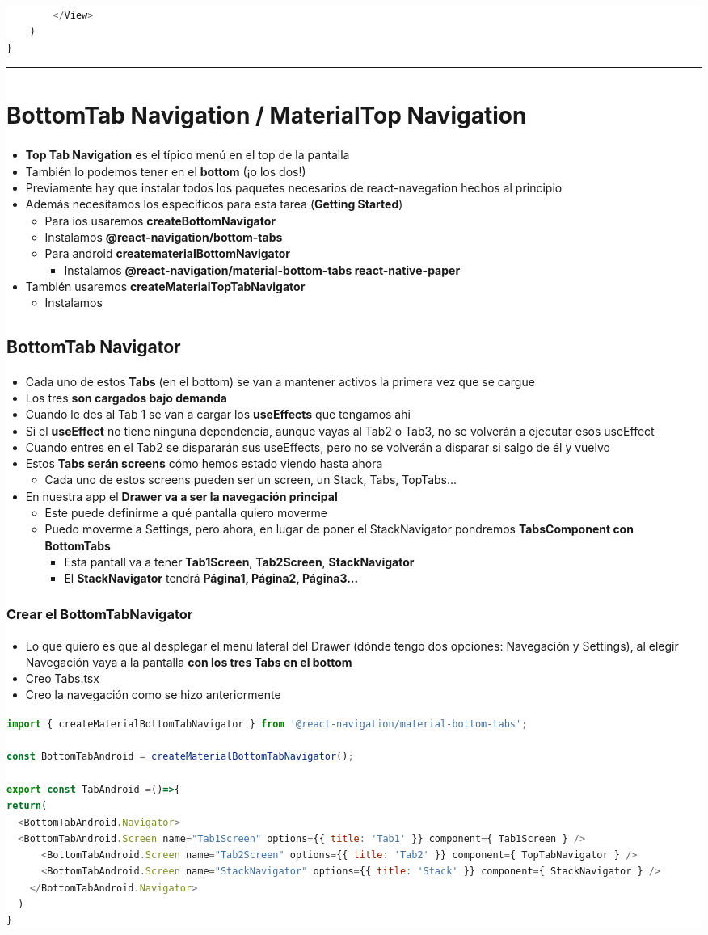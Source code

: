 ~~~js
        </View>
    )
}
~~~
---------

# BottomTab Navigation / MaterialTop Navigation

- **Top Tab Navigation** es el típico menú en el top de la pantalla
- También lo podemos tener en el **bottom** (¡o los dos!)
- Previamente hay que instalar todos los paquetes necesarios de react-navegation hechos al principio
- Además necesitamos los específicos para esta tarea (**Getting Started**)
  - Para ios usaremos **createBottomNavigator**
  - Instalamos **@react-navigation/bottom-tabs**
  - Para android **creatematerialBottomNavigator**
    - Instalamos **@react-navigation/material-bottom-tabs react-native-paper**
- También usaremos **createMaterialTopTabNavigator**
  - Instalamos 

## BottomTab Navigator

- Cada uno de estos **Tabs** (en el bottom) se van a mantener activos la primera vez que se cargue
- Los tres **son cargados bajo demanda**
- Cuando le des al Tab 1 se van a cargar los **useEffects** que tengamos ahi
- Si el **useEffect** no tiene ninguna dependencia, aunque vayas al Tab2 o Tab3, no se volverán a ejecutar esos useEffect
- Cuando entres en el Tab2 se dispararán sus useEffects, pero no se volverán a disparar si salgo de él y vuelvo
- Estos **Tabs serán screens** cómo hemos estado viendo hasta ahora
  - Cada uno de estos screens pueden ser un screen, un Stack, Tabs, TopTabs...
- En nuestra app el **Drawer va a ser la navegación principal**
  - Este puede definirme a qué pantalla quiero moverme
  - Puedo moverme a Settings, pero ahora, en lugar de poner el StackNavigator pondremos **TabsComponent con BottomTabs**
    - Esta pantall va a tener **Tab1Screen**, **Tab2Screen**, **StackNavigator**
    - El **StackNavigator** tendrá **Página1, Página2, Página3...**

### Crear el BottomTabNavigator

- Lo que quiero es que al desplegar el menu lateral del Drawer (dónde tengo dos opciones: Navegación y Settings), al elegir Navegación vaya a la pantalla **con los tres Tabs en el bottom**
- Creo Tabs.tsx
- Creo la navegación como se hizo anteriormente

~~~js
import { createMaterialBottomTabNavigator } from '@react-navigation/material-bottom-tabs';

const BottomTabAndroid = createMaterialBottomTabNavigator();

export const TabAndroid =()=>{
return(
  <BottomTabAndroid.Navigator>
  <BottomTabAndroid.Screen name="Tab1Screen" options={{ title: 'Tab1' }} component={ Tab1Screen } />
      <BottomTabAndroid.Screen name="Tab2Screen" options={{ title: 'Tab2' }} component={ TopTabNavigator } />
      <BottomTabAndroid.Screen name="StackNavigator" options={{ title: 'Stack' }} component={ StackNavigator } />
    </BottomTabAndroid.Navigator>
  )
}
~~~